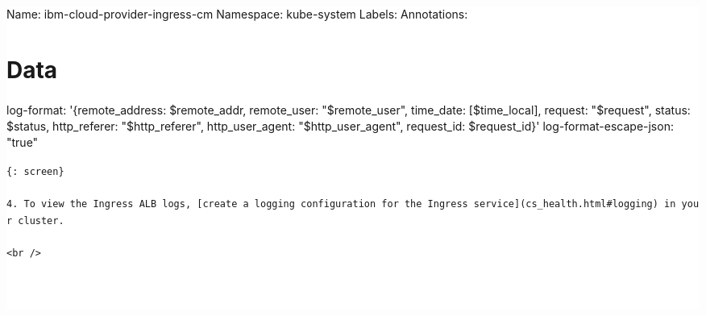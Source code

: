 ```
 ```
 Name:        ibm-cloud-provider-ingress-cm
 Namespace:   kube-system
 Labels:      <none>
 Annotations: <none>

 Data
 ====

  log-format: '{remote_address: $remote_addr, remote_user: "$remote_user", time_date: [$time_local], request: "$request", status: $status, http_referer: "$http_referer", http_user_agent: "$http_user_agent", request_id: $request_id}'
  log-format-escape-json: "true"
 ```
 {: screen}

4. To view the Ingress ALB logs, [create a logging configuration for the Ingress service](cs_health.html#logging) in your cluster.

<br />



